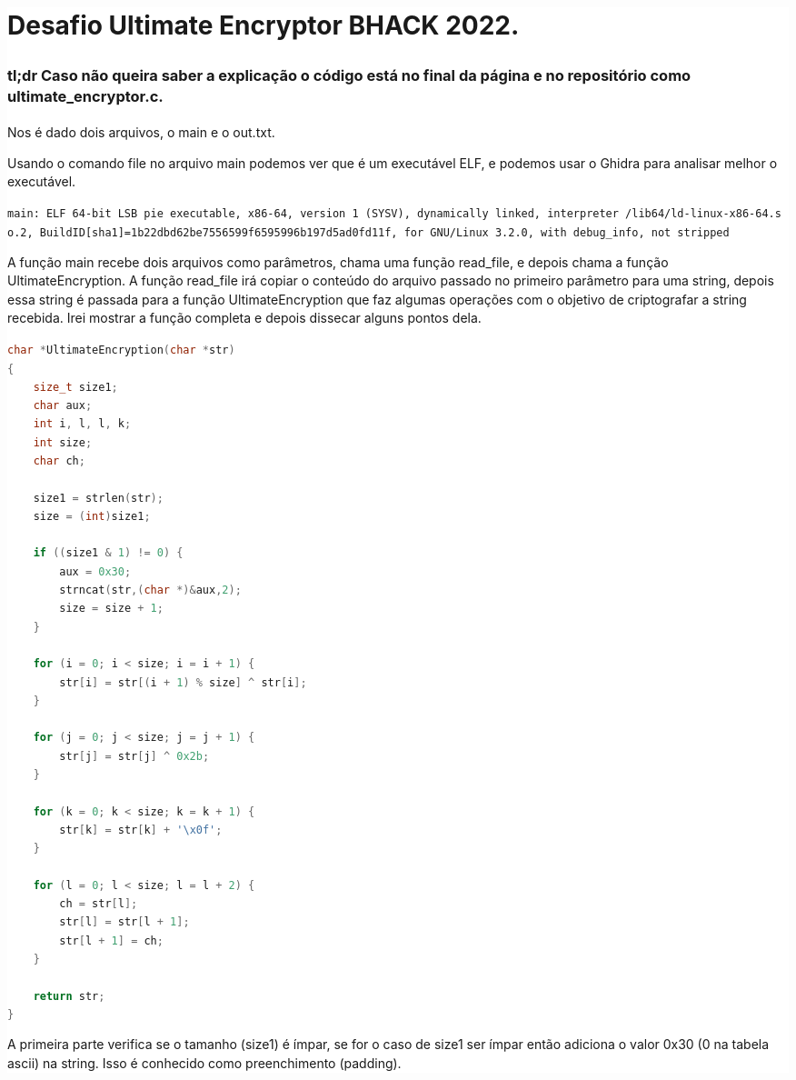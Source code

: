 <h1>Desafio Ultimate Encryptor BHACK 2022.</h1>

<h3>tl;dr Caso não queira saber a explicação o código está no final da página e no repositório como ultimate_encryptor.c.</h3>

Nos é dado dois arquivos, o main e o out.txt.

<p>Usando o comando file no arquivo main podemos ver que é um executável ELF, e podemos usar o Ghidra para analisar melhor o executável.</p>

```
main: ELF 64-bit LSB pie executable, x86-64, version 1 (SYSV), dynamically linked, interpreter /lib64/ld-linux-x86-64.so.2, BuildID[sha1]=1b22dbd62be7556599f6595996b197d5ad0fd11f, for GNU/Linux 3.2.0, with debug_info, not stripped
```
A função main recebe dois arquivos como parâmetros, chama uma função read_file, e depois chama a função UltimateEncryption. A função read_file irá copiar o conteúdo do arquivo passado no primeiro parâmetro para uma string, depois essa string é passada para a função UltimateEncryption que faz algumas operações com o objetivo de criptografar a string recebida. Irei mostrar a função completa e depois dissecar alguns pontos dela.
```c
char *UltimateEncryption(char *str)
{
	size_t size1;
	char aux;
	int i, l, l, k;
	int size;
	char ch;

	size1 = strlen(str);
	size = (int)size1;

	if ((size1 & 1) != 0) {
		aux = 0x30;
		strncat(str,(char *)&aux,2);
		size = size + 1;
	}

	for (i = 0; i < size; i = i + 1) {
		str[i] = str[(i + 1) % size] ^ str[i];
	}

	for (j = 0; j < size; j = j + 1) {
		str[j] = str[j] ^ 0x2b;
	}

	for (k = 0; k < size; k = k + 1) {
		str[k] = str[k] + '\x0f';
	}

	for (l = 0; l < size; l = l + 2) {
		ch = str[l];
		str[l] = str[l + 1];
		str[l + 1] = ch;
	}
        
	return str;
}

```
A primeira parte verifica se o tamanho (size1) é ímpar, se for o caso de size1 ser ímpar então adiciona o valor 0x30 (0 na tabela ascii) na string. Isso é conhecido como preenchimento (padding).
